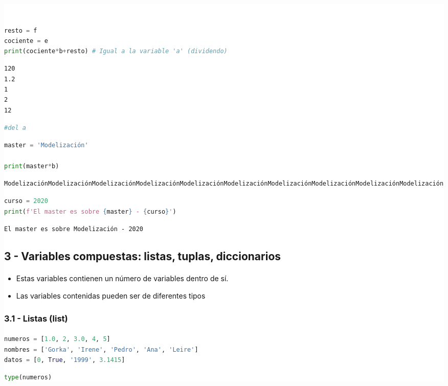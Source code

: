 ```python


resto = f
cociente = e
print(cociente*b+resto) # Igual a la variable 'a' (dividendo)

```

    120
    1.2
    1
    2
    12
    


```python
#del a
```


```python
master = 'Modelización'

print(master*b)
```

    ModelizaciónModelizaciónModelizaciónModelizaciónModelizaciónModelizaciónModelizaciónModelizaciónModelizaciónModelización
    


```python
curso = 2020
print(f'El master es sobre {master} - {curso}')
```

    El master es sobre Modelización - 2020
    

## 3 - Variables compuestas: listas, tuplas, diccionarios

 - Estas variables contienen un número de variables dentro de sí.

 - Las variables contenidas pueden ser de diferentes tipos

### 3.1 - Listas (list)


```python
numeros = [1.0, 2, 3.0, 4, 5]
nombres = ['Gorka', 'Irene', 'Pedro', 'Ana', 'Leire']
datos = [0, True, '1999', 3.1415]
```


```python
type(numeros)
```
